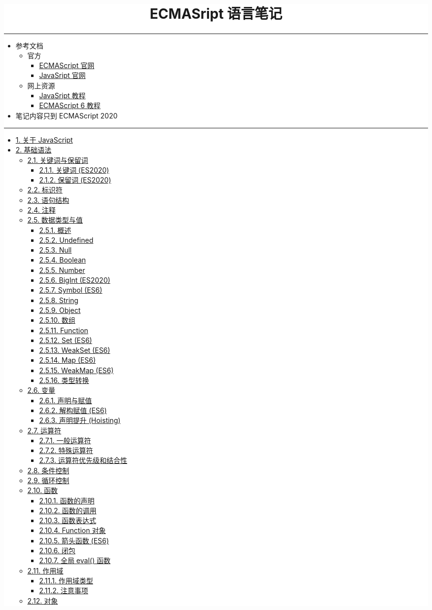 <h1 style="text-align:center">ECMASript 语言笔记</h1>

--------------------------------------------------------------------------------
* 参考文档
    * 官方
        - [ECMAScript 官网](https://www.ecma-international.org/publications-and-standards/standards/ecma-262/)
        - [JavaSript 官网](https://www.javascript.com/)
    * 网上资源
        - [JavaSript 教程](https://wangdoc.com/javascript/index.html)
        - [ECMAScript 6 教程](https://wangdoc.com/es6/)
* 笔记内容只到 ECMAScript 2020

--------------------------------------------------------------------------------





- [1. 关于 JavaScript](#1-关于-javascript)
- [2. 基础语法](#2-基础语法)
  - [2.1. 关键词与保留词](#21-关键词与保留词)
    - [2.1.1. 关键词 (ES2020)](#211-关键词-es2020)
    - [2.1.2. 保留词 (ES2020)](#212-保留词-es2020)
  - [2.2. 标识符](#22-标识符)
  - [2.3. 语句结构](#23-语句结构)
  - [2.4. 注释](#24-注释)
  - [2.5. 数据类型与值](#25-数据类型与值)
    - [2.5.1. 概述](#251-概述)
    - [2.5.2. Undefined](#252-undefined)
    - [2.5.3. Null](#253-null)
    - [2.5.4. Boolean](#254-boolean)
    - [2.5.5. Number](#255-number)
    - [2.5.6. BigInt (ES2020)](#256-bigint-es2020)
    - [2.5.7. Symbol (ES6)](#257-symbol-es6)
    - [2.5.8. String](#258-string)
    - [2.5.9. Object](#259-object)
    - [2.5.10. 数组](#2510-数组)
    - [2.5.11. Function](#2511-function)
    - [2.5.12. Set (ES6)](#2512-set-es6)
    - [2.5.13. WeakSet (ES6)](#2513-weakset-es6)
    - [2.5.14. Map (ES6)](#2514-map-es6)
    - [2.5.15. WeakMap (ES6)](#2515-weakmap-es6)
    - [2.5.16. 类型转换](#2516-类型转换)
  - [2.6. 变量](#26-变量)
    - [2.6.1. 声明与赋值](#261-声明与赋值)
    - [2.6.2. 解构赋值 (ES6)](#262-解构赋值-es6)
    - [2.6.3. 声明提升 (Hoisting)](#263-声明提升-hoisting)
  - [2.7. 运算符](#27-运算符)
    - [2.7.1. 一般运算符](#271-一般运算符)
    - [2.7.2. 特殊运算符](#272-特殊运算符)
    - [2.7.3. 运算符优先级和结合性](#273-运算符优先级和结合性)
  - [2.8. 条件控制](#28-条件控制)
  - [2.9. 循环控制](#29-循环控制)
  - [2.10. 函数](#210-函数)
    - [2.10.1. 函数的声明](#2101-函数的声明)
    - [2.10.2. 函数的调用](#2102-函数的调用)
    - [2.10.3. 函数表达式](#2103-函数表达式)
    - [2.10.4. Function 对象](#2104-function-对象)
    - [2.10.5. 箭头函数 (ES6)](#2105-箭头函数-es6)
    - [2.10.6. 闭包](#2106-闭包)
    - [2.10.7. 全局 eval() 函数](#2107-全局-eval-函数)
  - [2.11. 作用域](#211-作用域)
    - [2.11.1. 作用域类型](#2111-作用域类型)
    - [2.11.2. 注意事项](#2112-注意事项)
  - [2.12. 对象](#212-对象)